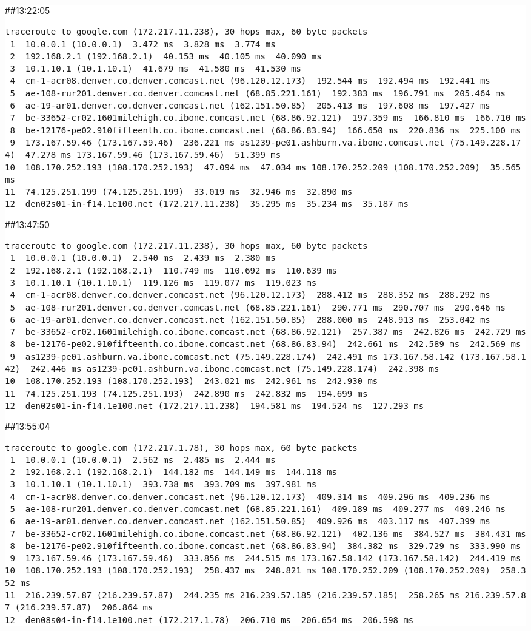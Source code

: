 ##13:22:05

<p><pre><samp>traceroute to google.com (172.217.11.238), 30 hops max, 60 byte packets
 1  10.0.0.1 (10.0.0.1)  3.472 ms  3.828 ms  3.774 ms
 2  192.168.2.1 (192.168.2.1)  40.153 ms  40.105 ms  40.090 ms
 3  10.1.10.1 (10.1.10.1)  41.679 ms  41.580 ms  41.530 ms
 4  cm-1-acr08.denver.co.denver.comcast.net (96.120.12.173)  192.544 ms  192.494 ms  192.441 ms
 5  ae-108-rur201.denver.co.denver.comcast.net (68.85.221.161)  192.383 ms  196.791 ms  205.464 ms
 6  ae-19-ar01.denver.co.denver.comcast.net (162.151.50.85)  205.413 ms  197.608 ms  197.427 ms
 7  be-33652-cr02.1601milehigh.co.ibone.comcast.net (68.86.92.121)  197.359 ms  166.810 ms  166.710 ms
 8  be-12176-pe02.910fifteenth.co.ibone.comcast.net (68.86.83.94)  166.650 ms  220.836 ms  225.100 ms
 9  173.167.59.46 (173.167.59.46)  236.221 ms as1239-pe01.ashburn.va.ibone.comcast.net (75.149.228.174)  47.278 ms 173.167.59.46 (173.167.59.46)  51.399 ms
10  108.170.252.193 (108.170.252.193)  47.094 ms  47.034 ms 108.170.252.209 (108.170.252.209)  35.565 ms
11  74.125.251.199 (74.125.251.199)  33.019 ms  32.946 ms  32.890 ms
12  den02s01-in-f14.1e100.net (172.217.11.238)  35.295 ms  35.234 ms  35.187 ms</samp></pre></p>

##13:47:50

<p><pre><samp>traceroute to google.com (172.217.11.238), 30 hops max, 60 byte packets
 1  10.0.0.1 (10.0.0.1)  2.540 ms  2.439 ms  2.380 ms
 2  192.168.2.1 (192.168.2.1)  110.749 ms  110.692 ms  110.639 ms
 3  10.1.10.1 (10.1.10.1)  119.126 ms  119.077 ms  119.023 ms
 4  cm-1-acr08.denver.co.denver.comcast.net (96.120.12.173)  288.412 ms  288.352 ms  288.292 ms
 5  ae-108-rur201.denver.co.denver.comcast.net (68.85.221.161)  290.771 ms  290.707 ms  290.646 ms
 6  ae-19-ar01.denver.co.denver.comcast.net (162.151.50.85)  288.000 ms  248.913 ms  253.042 ms
 7  be-33652-cr02.1601milehigh.co.ibone.comcast.net (68.86.92.121)  257.387 ms  242.826 ms  242.729 ms
 8  be-12176-pe02.910fifteenth.co.ibone.comcast.net (68.86.83.94)  242.661 ms  242.589 ms  242.569 ms
 9  as1239-pe01.ashburn.va.ibone.comcast.net (75.149.228.174)  242.491 ms 173.167.58.142 (173.167.58.142)  242.446 ms as1239-pe01.ashburn.va.ibone.comcast.net (75.149.228.174)  242.398 ms
10  108.170.252.193 (108.170.252.193)  243.021 ms  242.961 ms  242.930 ms
11  74.125.251.193 (74.125.251.193)  242.890 ms  242.832 ms  194.699 ms
12  den02s01-in-f14.1e100.net (172.217.11.238)  194.581 ms  194.524 ms  127.293 ms</samp></pre></p>

##13:55:04

<p><pre><samp>traceroute to google.com (172.217.1.78), 30 hops max, 60 byte packets
 1  10.0.0.1 (10.0.0.1)  2.562 ms  2.485 ms  2.444 ms
 2  192.168.2.1 (192.168.2.1)  144.182 ms  144.149 ms  144.118 ms
 3  10.1.10.1 (10.1.10.1)  393.738 ms  393.709 ms  397.981 ms
 4  cm-1-acr08.denver.co.denver.comcast.net (96.120.12.173)  409.314 ms  409.296 ms  409.236 ms
 5  ae-108-rur201.denver.co.denver.comcast.net (68.85.221.161)  409.189 ms  409.277 ms  409.246 ms
 6  ae-19-ar01.denver.co.denver.comcast.net (162.151.50.85)  409.926 ms  403.117 ms  407.399 ms
 7  be-33652-cr02.1601milehigh.co.ibone.comcast.net (68.86.92.121)  402.136 ms  384.527 ms  384.431 ms
 8  be-12176-pe02.910fifteenth.co.ibone.comcast.net (68.86.83.94)  384.382 ms  329.729 ms  333.990 ms
 9  173.167.59.46 (173.167.59.46)  333.856 ms  244.515 ms 173.167.58.142 (173.167.58.142)  244.419 ms
10  108.170.252.193 (108.170.252.193)  258.437 ms  248.821 ms 108.170.252.209 (108.170.252.209)  258.352 ms
11  216.239.57.87 (216.239.57.87)  244.235 ms 216.239.57.185 (216.239.57.185)  258.265 ms 216.239.57.87 (216.239.57.87)  206.864 ms
12  den08s04-in-f14.1e100.net (172.217.1.78)  206.710 ms  206.654 ms  206.598 ms</samp></pre></p>
